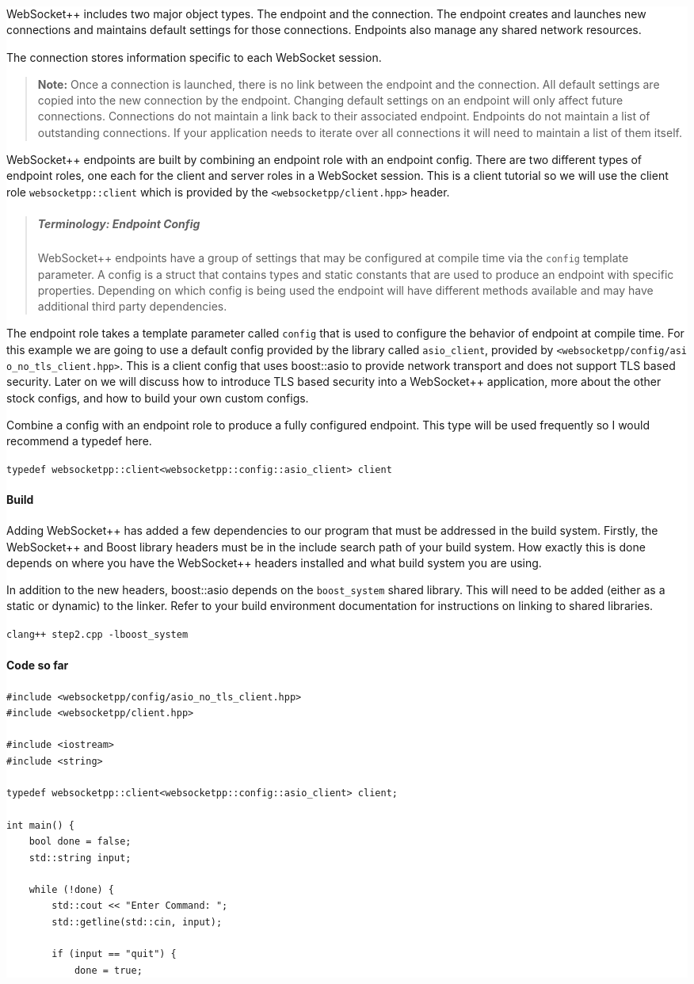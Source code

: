 WebSocket++ includes two major object types. The endpoint and the connection. The
endpoint creates and launches new connections and maintains default settings for
those connections. Endpoints also manage any shared network resources.

The connection stores information specific to each WebSocket session.

> **Note:** Once a connection is launched, there is no link between the endpoint and the connection. All default settings are copied into the new connection by the endpoint. Changing default settings on an endpoint will only affect future connections.
Connections do not maintain a link back to their associated endpoint. Endpoints do not maintain a list of outstanding connections. If your application needs to iterate over all connections it will need to maintain a list of them itself.

WebSocket++ endpoints are built by combining an endpoint role with an endpoint config. There are two different types of endpoint roles, one each for the client and server roles in a WebSocket session. This is a client tutorial so we will use the client role `websocketpp::client` which is provided by the `<websocketpp/client.hpp>` header.

> ##### Terminology: Endpoint Config
> WebSocket++ endpoints have a group of settings that may be configured at compile time via the `config` template parameter. A config is a struct that contains types and static constants that are used to produce an endpoint with specific properties. Depending on which config is being used the endpoint will have different methods available and may have additional third party dependencies.

The endpoint role takes a template parameter called `config` that is used to configure the behavior of endpoint at compile time. For this example we are going to use a default config provided by the library called `asio_client`, provided by `<websocketpp/config/asio_no_tls_client.hpp>`. This is a client config that uses boost::asio to provide network transport and does not support TLS based security. Later on we will discuss how to introduce TLS based security into a WebSocket++ application, more about the other stock configs, and how to build your own custom configs.

Combine a config with an endpoint role to produce a fully configured endpoint. This type will be used frequently so I would recommend a typedef here.

`typedef websocketpp::client<websocketpp::config::asio_client> client`

#### Build
Adding WebSocket++ has added a few dependencies to our program that must be addressed in the build system. Firstly, the WebSocket++ and Boost library headers must be in the include search path of your build system. How exactly this is done depends on where you have the WebSocket++ headers installed and what build system you are using.

In addition to the new headers, boost::asio depends on the `boost_system` shared library. This will need to be added (either as a static or dynamic) to the linker. Refer to your build environment documentation for instructions on linking to shared libraries.

`clang++ step2.cpp -lboost_system`

#### Code so far
~~~{.cpp}
#include <websocketpp/config/asio_no_tls_client.hpp>
#include <websocketpp/client.hpp>

#include <iostream>
#include <string>

typedef websocketpp::client<websocketpp::config::asio_client> client;

int main() {
    bool done = false;
    std::string input;

    while (!done) {
        std::cout << "Enter Command: ";
        std::getline(std::cin, input);

        if (input == "quit") {
            done = true;
~~~
